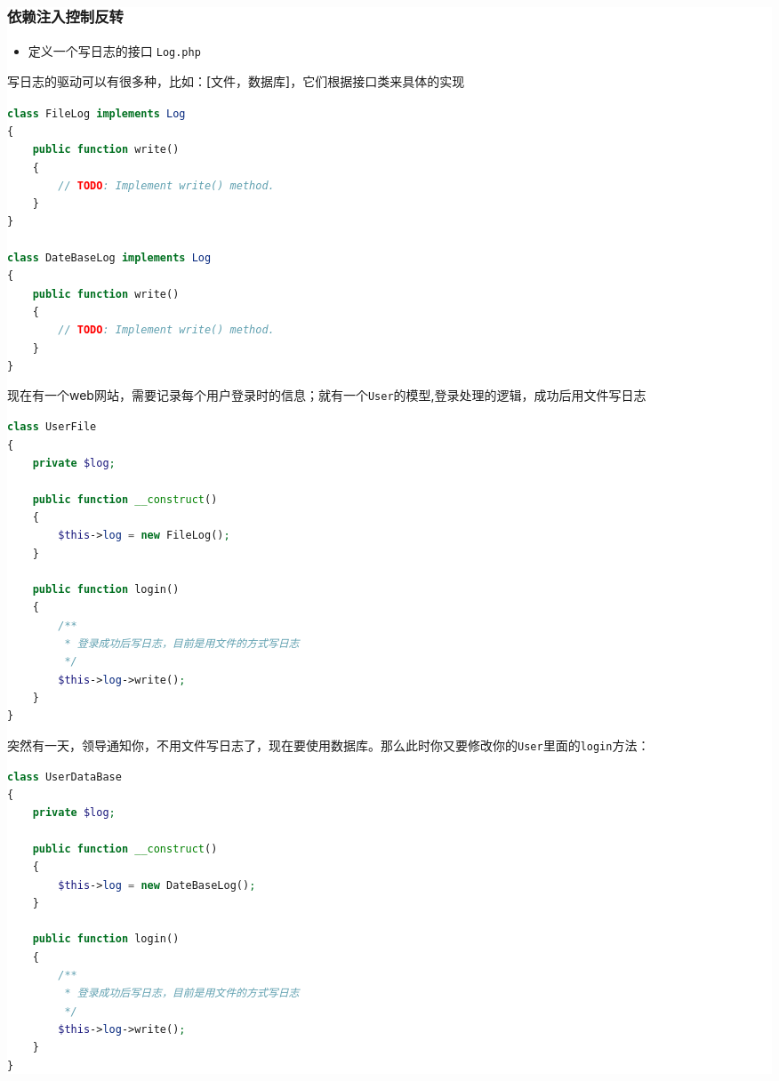 ### 依赖注入控制反转

* 定义一个写日志的接口  `Log.php`

写日志的驱动可以有很多种，比如：[文件，数据库]，它们根据接口类来具体的实现

```php
class FileLog implements Log
{
    public function write()
    {
        // TODO: Implement write() method.
    }
}

class DateBaseLog implements Log
{
    public function write()
    {
        // TODO: Implement write() method.
    }
}
```

现在有一个web网站，需要记录每个用户登录时的信息；就有一个`User`的模型,登录处理的逻辑，成功后用文件写日志

```php
class UserFile
{
    private $log;

    public function __construct()
    {
        $this->log = new FileLog();
    }

    public function login()
    {
        /**
         * 登录成功后写日志，目前是用文件的方式写日志
         */
        $this->log->write();
    }
}
```

突然有一天，领导通知你，不用文件写日志了，现在要使用数据库。那么此时你又要修改你的`User`里面的`login`方法：

```php
class UserDataBase
{
    private $log;

    public function __construct()
    {
        $this->log = new DateBaseLog();
    }

    public function login()
    {
        /**
         * 登录成功后写日志，目前是用文件的方式写日志
         */
        $this->log->write();
    }
}
```
